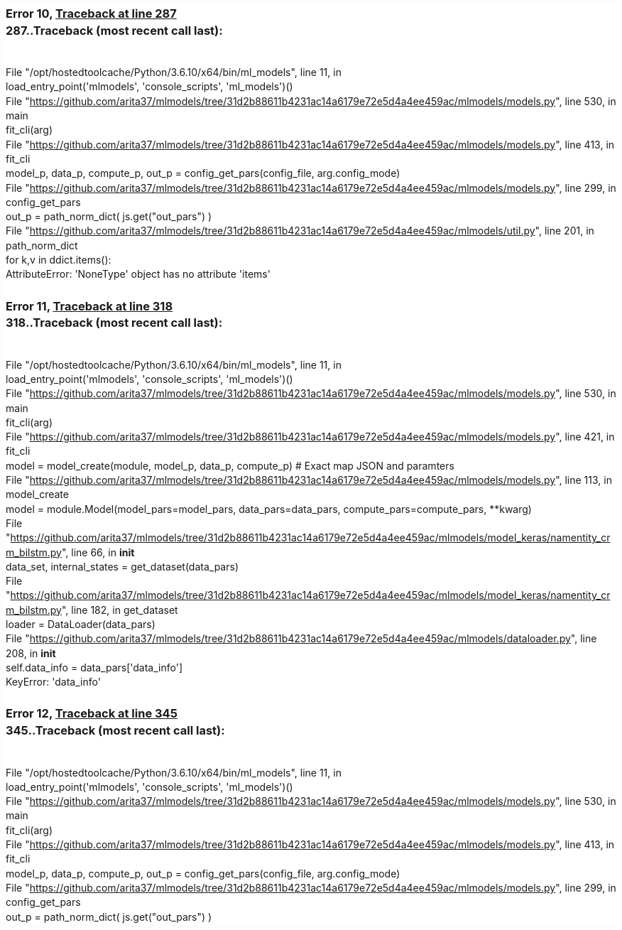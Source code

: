 

### Error 10, [Traceback at line 287](https://github.com/arita37/mlmodels_store/blob/master/log_json/log_json.py#L287)<br />287..Traceback (most recent call last):
<br />  File "/opt/hostedtoolcache/Python/3.6.10/x64/bin/ml_models", line 11, in <module>
<br />    load_entry_point('mlmodels', 'console_scripts', 'ml_models')()
<br />  File "https://github.com/arita37/mlmodels/tree/31d2b88611b4231ac14a6179e72e5d4a4ee459ac/mlmodels/models.py", line 530, in main
<br />    fit_cli(arg)
<br />  File "https://github.com/arita37/mlmodels/tree/31d2b88611b4231ac14a6179e72e5d4a4ee459ac/mlmodels/models.py", line 413, in fit_cli
<br />    model_p, data_p, compute_p, out_p = config_get_pars(config_file, arg.config_mode)
<br />  File "https://github.com/arita37/mlmodels/tree/31d2b88611b4231ac14a6179e72e5d4a4ee459ac/mlmodels/models.py", line 299, in config_get_pars
<br />    out_p     = path_norm_dict( js.get("out_pars") )
<br />  File "https://github.com/arita37/mlmodels/tree/31d2b88611b4231ac14a6179e72e5d4a4ee459ac/mlmodels/util.py", line 201, in path_norm_dict
<br />    for k,v in ddict.items():
<br />AttributeError: 'NoneType' object has no attribute 'items'



### Error 11, [Traceback at line 318](https://github.com/arita37/mlmodels_store/blob/master/log_json/log_json.py#L318)<br />318..Traceback (most recent call last):
<br />  File "/opt/hostedtoolcache/Python/3.6.10/x64/bin/ml_models", line 11, in <module>
<br />    load_entry_point('mlmodels', 'console_scripts', 'ml_models')()
<br />  File "https://github.com/arita37/mlmodels/tree/31d2b88611b4231ac14a6179e72e5d4a4ee459ac/mlmodels/models.py", line 530, in main
<br />    fit_cli(arg)
<br />  File "https://github.com/arita37/mlmodels/tree/31d2b88611b4231ac14a6179e72e5d4a4ee459ac/mlmodels/models.py", line 421, in fit_cli
<br />    model = model_create(module, model_p, data_p, compute_p)  # Exact map JSON and paramters
<br />  File "https://github.com/arita37/mlmodels/tree/31d2b88611b4231ac14a6179e72e5d4a4ee459ac/mlmodels/models.py", line 113, in model_create
<br />    model = module.Model(model_pars=model_pars, data_pars=data_pars, compute_pars=compute_pars, **kwarg)
<br />  File "https://github.com/arita37/mlmodels/tree/31d2b88611b4231ac14a6179e72e5d4a4ee459ac/mlmodels/model_keras/namentity_crm_bilstm.py", line 66, in __init__
<br />    data_set, internal_states = get_dataset(data_pars)
<br />  File "https://github.com/arita37/mlmodels/tree/31d2b88611b4231ac14a6179e72e5d4a4ee459ac/mlmodels/model_keras/namentity_crm_bilstm.py", line 182, in get_dataset
<br />    loader = DataLoader(data_pars)
<br />  File "https://github.com/arita37/mlmodels/tree/31d2b88611b4231ac14a6179e72e5d4a4ee459ac/mlmodels/dataloader.py", line 208, in __init__
<br />    self.data_info                = data_pars['data_info']
<br />KeyError: 'data_info'



### Error 12, [Traceback at line 345](https://github.com/arita37/mlmodels_store/blob/master/log_json/log_json.py#L345)<br />345..Traceback (most recent call last):
<br />  File "/opt/hostedtoolcache/Python/3.6.10/x64/bin/ml_models", line 11, in <module>
<br />    load_entry_point('mlmodels', 'console_scripts', 'ml_models')()
<br />  File "https://github.com/arita37/mlmodels/tree/31d2b88611b4231ac14a6179e72e5d4a4ee459ac/mlmodels/models.py", line 530, in main
<br />    fit_cli(arg)
<br />  File "https://github.com/arita37/mlmodels/tree/31d2b88611b4231ac14a6179e72e5d4a4ee459ac/mlmodels/models.py", line 413, in fit_cli
<br />    model_p, data_p, compute_p, out_p = config_get_pars(config_file, arg.config_mode)
<br />  File "https://github.com/arita37/mlmodels/tree/31d2b88611b4231ac14a6179e72e5d4a4ee459ac/mlmodels/models.py", line 299, in config_get_pars
<br />    out_p     = path_norm_dict( js.get("out_pars") )